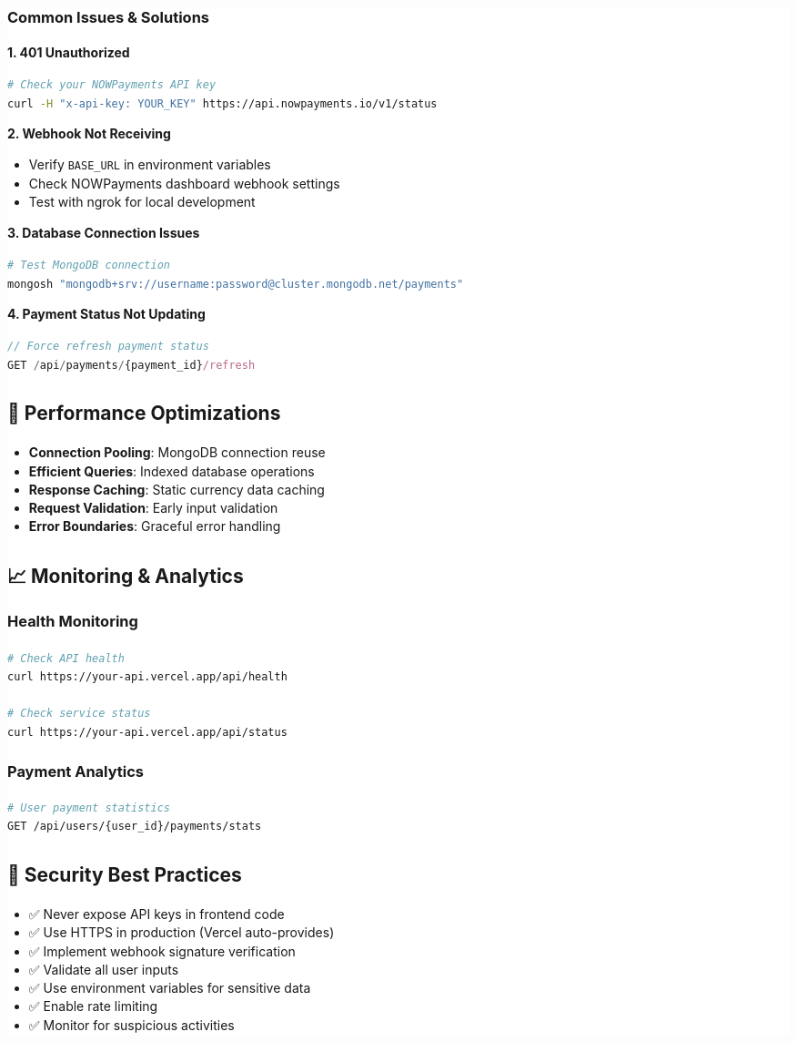 ### Common Issues & Solutions

**1. 401 Unauthorized**
```bash
# Check your NOWPayments API key
curl -H "x-api-key: YOUR_KEY" https://api.nowpayments.io/v1/status
```

**2. Webhook Not Receiving**  
- Verify `BASE_URL` in environment variables
- Check NOWPayments dashboard webhook settings
- Test with ngrok for local development

**3. Database Connection Issues**
```bash
# Test MongoDB connection
mongosh "mongodb+srv://username:password@cluster.mongodb.net/payments"
```

**4. Payment Status Not Updating**
```javascript
// Force refresh payment status
GET /api/payments/{payment_id}/refresh
```

## 🚀 Performance Optimizations

- **Connection Pooling**: MongoDB connection reuse
- **Efficient Queries**: Indexed database operations  
- **Response Caching**: Static currency data caching
- **Request Validation**: Early input validation
- **Error Boundaries**: Graceful error handling

## 📈 Monitoring & Analytics

### Health Monitoring
```bash
# Check API health
curl https://your-api.vercel.app/api/health

# Check service status  
curl https://your-api.vercel.app/api/status
```

### Payment Analytics
```bash
# User payment statistics
GET /api/users/{user_id}/payments/stats
```

## 🔐 Security Best Practices

- ✅ Never expose API keys in frontend code
- ✅ Use HTTPS in production (Vercel auto-provides)
- ✅ Implement webhook signature verification
- ✅ Validate all user inputs
- ✅ Use environment variables for sensitive data
- ✅ Enable rate limiting
- ✅ Monitor for suspicious activities
